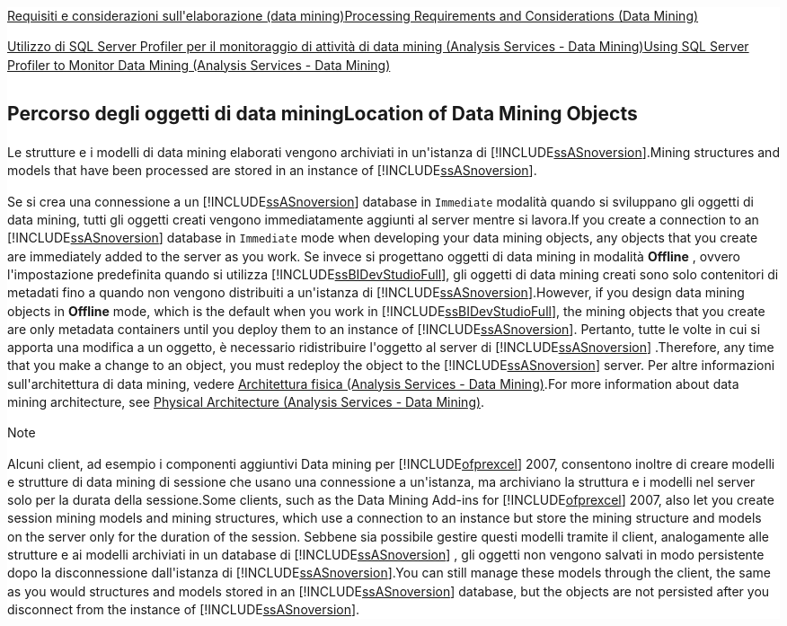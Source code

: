  [<span data-ttu-id="a3760-108">Requisiti e considerazioni sull'elaborazione &#40;data mining&#41;</span><span class="sxs-lookup"><span data-stu-id="a3760-108">Processing Requirements and Considerations &#40;Data Mining&#41;</span></span>](processing-requirements-and-considerations-data-mining.md)  
  
 [<span data-ttu-id="a3760-109">Utilizzo di SQL Server Profiler per il monitoraggio di attività di data mining &#40;Analysis Services - Data Mining&#41;</span><span class="sxs-lookup"><span data-stu-id="a3760-109">Using SQL Server Profiler to Monitor Data Mining &#40;Analysis Services - Data Mining&#41;</span></span>](using-sql-server-profiler-to-monitor-data-mining-analysis-services-data-mining.md)  
  
## <a name="location-of-data-mining-objects"></a><span data-ttu-id="a3760-110">Percorso degli oggetti di data mining</span><span class="sxs-lookup"><span data-stu-id="a3760-110">Location of Data Mining Objects</span></span>  
 <span data-ttu-id="a3760-111">Le strutture e i modelli di data mining elaborati vengono archiviati in un'istanza di [!INCLUDE[ssASnoversion](../../includes/ssasnoversion-md.md)].</span><span class="sxs-lookup"><span data-stu-id="a3760-111">Mining structures and models that have been processed are stored in an instance of [!INCLUDE[ssASnoversion](../../includes/ssasnoversion-md.md)].</span></span>  
  
 <span data-ttu-id="a3760-112">Se si crea una connessione a un [!INCLUDE[ssASnoversion](../../includes/ssasnoversion-md.md)] database in `Immediate` modalità quando si sviluppano gli oggetti di data mining, tutti gli oggetti creati vengono immediatamente aggiunti al server mentre si lavora.</span><span class="sxs-lookup"><span data-stu-id="a3760-112">If you create a connection to an [!INCLUDE[ssASnoversion](../../includes/ssasnoversion-md.md)] database in `Immediate` mode when developing your data mining objects, any objects that you create are immediately added to the server as you work.</span></span> <span data-ttu-id="a3760-113">Se invece si progettano oggetti di data mining in modalità **Offline** , ovvero l'impostazione predefinita quando si utilizza [!INCLUDE[ssBIDevStudioFull](../../includes/ssbidevstudiofull-md.md)], gli oggetti di data mining creati sono solo contenitori di metadati fino a quando non vengono distribuiti a un'istanza di [!INCLUDE[ssASnoversion](../../includes/ssasnoversion-md.md)].</span><span class="sxs-lookup"><span data-stu-id="a3760-113">However, if you design data mining objects in **Offline** mode, which is the default when you work in [!INCLUDE[ssBIDevStudioFull](../../includes/ssbidevstudiofull-md.md)], the mining objects that you create are only metadata containers until you deploy them to an instance of [!INCLUDE[ssASnoversion](../../includes/ssasnoversion-md.md)].</span></span> <span data-ttu-id="a3760-114">Pertanto, tutte le volte in cui si apporta una modifica a un oggetto, è necessario ridistribuire l'oggetto al server di [!INCLUDE[ssASnoversion](../../includes/ssasnoversion-md.md)] .</span><span class="sxs-lookup"><span data-stu-id="a3760-114">Therefore, any time that you make a change to an object, you must redeploy the object to the [!INCLUDE[ssASnoversion](../../includes/ssasnoversion-md.md)] server.</span></span> <span data-ttu-id="a3760-115">Per altre informazioni sull'architettura di data mining, vedere [Architettura fisica &#40;Analysis Services - Data Mining&#41;](physical-architecture-analysis-services-data-mining.md).</span><span class="sxs-lookup"><span data-stu-id="a3760-115">For more information about data mining architecture, see [Physical Architecture &#40;Analysis Services - Data Mining&#41;](physical-architecture-analysis-services-data-mining.md).</span></span>  
  
> [!NOTE]  
>  <span data-ttu-id="a3760-116">Alcuni client, ad esempio i componenti aggiuntivi Data mining per [!INCLUDE[ofprexcel](../../includes/ofprexcel-md.md)] 2007, consentono inoltre di creare modelli e strutture di data mining di sessione che usano una connessione a un'istanza, ma archiviano la struttura e i modelli nel server solo per la durata della sessione.</span><span class="sxs-lookup"><span data-stu-id="a3760-116">Some clients, such as the Data Mining Add-ins for [!INCLUDE[ofprexcel](../../includes/ofprexcel-md.md)] 2007, also let you create session mining models and mining structures, which use a connection to an instance but store the mining structure and models on the server only for the duration of the session.</span></span> <span data-ttu-id="a3760-117">Sebbene sia possibile gestire questi modelli tramite il client, analogamente alle strutture e ai modelli archiviati in un database di [!INCLUDE[ssASnoversion](../../includes/ssasnoversion-md.md)] , gli oggetti non vengono salvati in modo persistente dopo la disconnessione dall'istanza di [!INCLUDE[ssASnoversion](../../includes/ssasnoversion-md.md)].</span><span class="sxs-lookup"><span data-stu-id="a3760-117">You can still manage these models through the client, the same as you would structures and models stored in an [!INCLUDE[ssASnoversion](../../includes/ssasnoversion-md.md)] database, but the objects are not persisted after you disconnect from the instance of [!INCLUDE[ssASnoversion](../../includes/ssasnoversion-md.md)].</span></span>  
  
